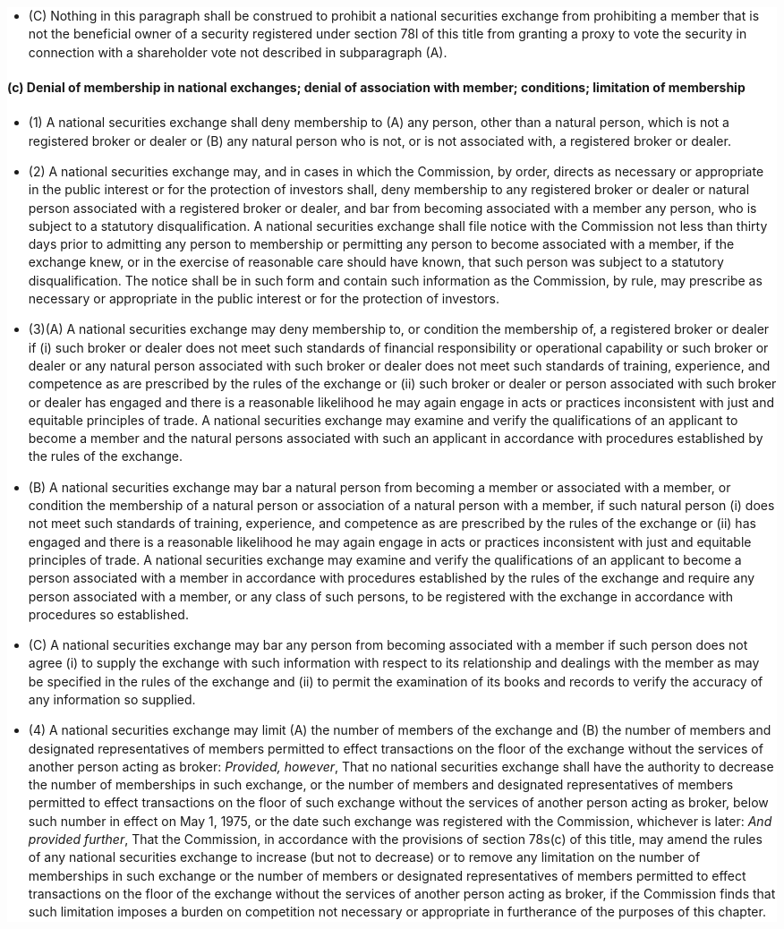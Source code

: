   * (C) Nothing in this paragraph shall be construed to prohibit a national securities exchange from prohibiting a member that is not the beneficial owner of a security registered under section 78l of this title from granting a proxy to vote the security in connection with a shareholder vote not described in subparagraph (A).

#### (c) Denial of membership in national exchanges; denial of association with member; conditions; limitation of membership
* (1) A national securities exchange shall deny membership to (A) any person, other than a natural person, which is not a registered broker or dealer or (B) any natural person who is not, or is not associated with, a registered broker or dealer.

* (2) A national securities exchange may, and in cases in which the Commission, by order, directs as necessary or appropriate in the public interest or for the protection of investors shall, deny membership to any registered broker or dealer or natural person associated with a registered broker or dealer, and bar from becoming associated with a member any person, who is subject to a statutory disqualification. A national securities exchange shall file notice with the Commission not less than thirty days prior to admitting any person to membership or permitting any person to become associated with a member, if the exchange knew, or in the exercise of reasonable care should have known, that such person was subject to a statutory disqualification. The notice shall be in such form and contain such information as the Commission, by rule, may prescribe as necessary or appropriate in the public interest or for the protection of investors.

* (3)(A) A national securities exchange may deny membership to, or condition the membership of, a registered broker or dealer if (i) such broker or dealer does not meet such standards of financial responsibility or operational capability or such broker or dealer or any natural person associated with such broker or dealer does not meet such standards of training, experience, and competence as are prescribed by the rules of the exchange or (ii) such broker or dealer or person associated with such broker or dealer has engaged and there is a reasonable likelihood he may again engage in acts or practices inconsistent with just and equitable principles of trade. A national securities exchange may examine and verify the qualifications of an applicant to become a member and the natural persons associated with such an applicant in accordance with procedures established by the rules of the exchange.

* (B) A national securities exchange may bar a natural person from becoming a member or associated with a member, or condition the membership of a natural person or association of a natural person with a member, if such natural person (i) does not meet such standards of training, experience, and competence as are prescribed by the rules of the exchange or (ii) has engaged and there is a reasonable likelihood he may again engage in acts or practices inconsistent with just and equitable principles of trade. A national securities exchange may examine and verify the qualifications of an applicant to become a person associated with a member in accordance with procedures established by the rules of the exchange and require any person associated with a member, or any class of such persons, to be registered with the exchange in accordance with procedures so established.

* (C) A national securities exchange may bar any person from becoming associated with a member if such person does not agree (i) to supply the exchange with such information with respect to its relationship and dealings with the member as may be specified in the rules of the exchange and (ii) to permit the examination of its books and records to verify the accuracy of any information so supplied.

* (4) A national securities exchange may limit (A) the number of members of the exchange and (B) the number of members and designated representatives of members permitted to effect transactions on the floor of the exchange without the services of another person acting as broker: _Provided, however_, That no national securities exchange shall have the authority to decrease the number of memberships in such exchange, or the number of members and designated representatives of members permitted to effect transactions on the floor of such exchange without the services of another person acting as broker, below such number in effect on May 1, 1975, or the date such exchange was registered with the Commission, whichever is later: _And provided further_, That the Commission, in accordance with the provisions of section 78s(c) of this title, may amend the rules of any national securities exchange to increase (but not to decrease) or to remove any limitation on the number of memberships in such exchange or the number of members or designated representatives of members permitted to effect transactions on the floor of the exchange without the services of another person acting as broker, if the Commission finds that such limitation imposes a burden on competition not necessary or appropriate in furtherance of the purposes of this chapter.
